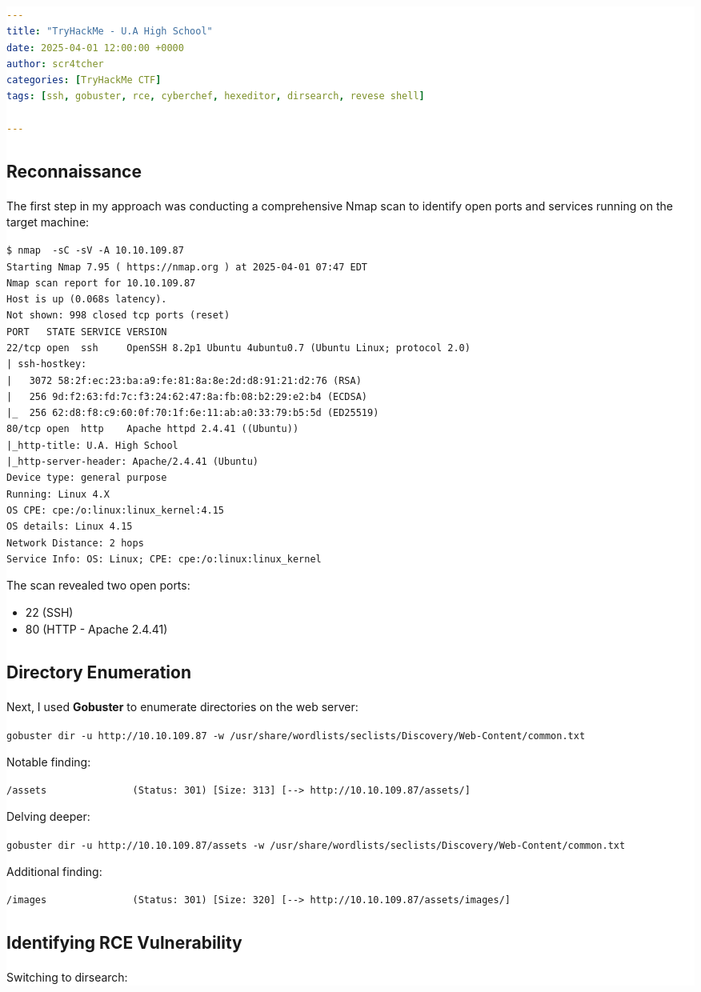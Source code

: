 ```yaml
---
title: "TryHackMe - U.A High School"
date: 2025-04-01 12:00:00 +0000
author: scr4tcher
categories: [TryHackMe CTF]
tags: [ssh, gobuster, rce, cyberchef, hexeditor, dirsearch, revese shell]

---
```


## Reconnaissance
The first step in my approach was conducting a comprehensive Nmap scan to identify open ports and services running on the target machine:

```console
$ nmap  -sC -sV -A 10.10.109.87 
Starting Nmap 7.95 ( https://nmap.org ) at 2025-04-01 07:47 EDT
Nmap scan report for 10.10.109.87
Host is up (0.068s latency).
Not shown: 998 closed tcp ports (reset)
PORT   STATE SERVICE VERSION
22/tcp open  ssh     OpenSSH 8.2p1 Ubuntu 4ubuntu0.7 (Ubuntu Linux; protocol 2.0)
| ssh-hostkey: 
|   3072 58:2f:ec:23:ba:a9:fe:81:8a:8e:2d:d8:91:21:d2:76 (RSA)
|   256 9d:f2:63:fd:7c:f3:24:62:47:8a:fb:08:b2:29:e2:b4 (ECDSA)
|_  256 62:d8:f8:c9:60:0f:70:1f:6e:11:ab:a0:33:79:b5:5d (ED25519)
80/tcp open  http    Apache httpd 2.4.41 ((Ubuntu))
|_http-title: U.A. High School
|_http-server-header: Apache/2.4.41 (Ubuntu)
Device type: general purpose
Running: Linux 4.X
OS CPE: cpe:/o:linux:linux_kernel:4.15
OS details: Linux 4.15
Network Distance: 2 hops
Service Info: OS: Linux; CPE: cpe:/o:linux:linux_kernel
```
The scan revealed two open ports:

- 22 (SSH)
- 80 (HTTP - Apache 2.4.41)

## Directory Enumeration
Next, I used **Gobuster** to enumerate directories on the web server:
```
gobuster dir -u http://10.10.109.87 -w /usr/share/wordlists/seclists/Discovery/Web-Content/common.txt
```
Notable finding:
```terminal
/assets               (Status: 301) [Size: 313] [--> http://10.10.109.87/assets/]

```
Delving deeper:
```
gobuster dir -u http://10.10.109.87/assets -w /usr/share/wordlists/seclists/Discovery/Web-Content/common.txt
```
Additional finding:
```
/images               (Status: 301) [Size: 320] [--> http://10.10.109.87/assets/images/]
```
## Identifying RCE Vulnerability
Switching to dirsearch: